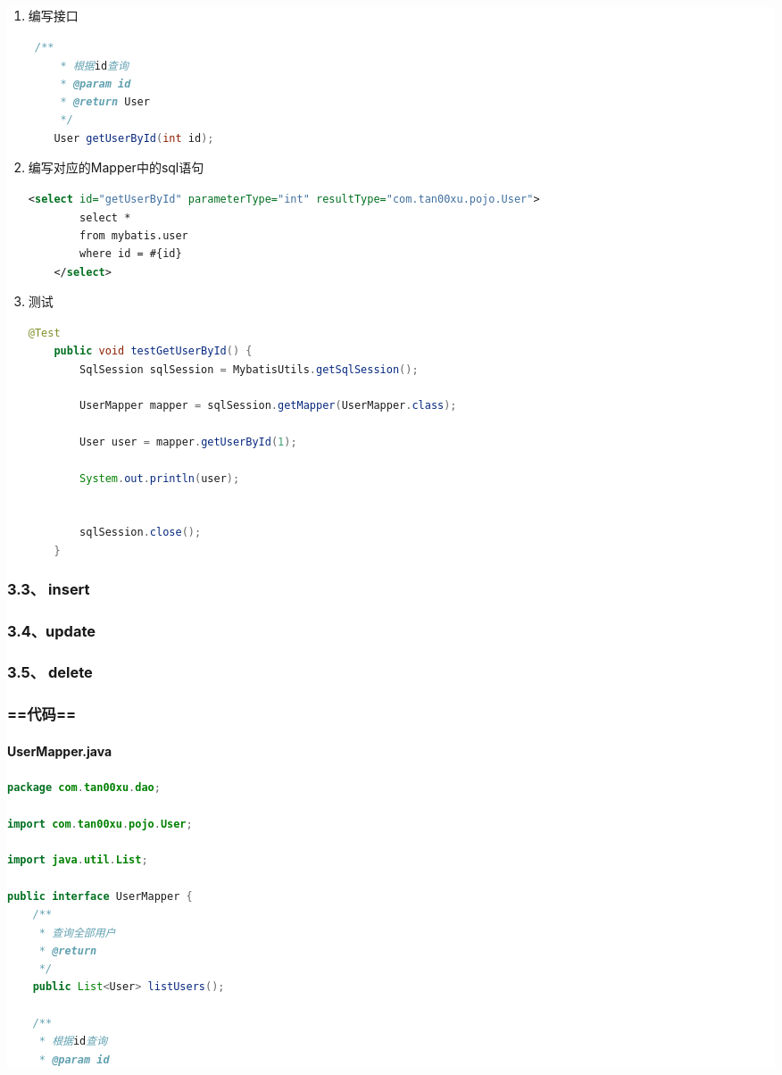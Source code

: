 

1. 编写接口

   ```java
    /**
        * 根据id查询
        * @param id
        * @return User
        */
       User getUserById(int id);
   ```

2. 编写对应的Mapper中的sql语句

   ```xml
   <select id="getUserById" parameterType="int" resultType="com.tan00xu.pojo.User">
           select *
           from mybatis.user
           where id = #{id}
       </select>
   ```

3. 测试

   ```java
   @Test
       public void testGetUserById() {
           SqlSession sqlSession = MybatisUtils.getSqlSession();
   
           UserMapper mapper = sqlSession.getMapper(UserMapper.class);
   
           User user = mapper.getUserById(1);
   
           System.out.println(user);
   
   
           sqlSession.close();
       }
   ```

### 3.3、 insert

### 3.4、update

### 3.5、 delete

### 	==代码==

#### UserMapper.java 

```java 
package com.tan00xu.dao;

import com.tan00xu.pojo.User;

import java.util.List;

public interface UserMapper {
    /**
     * 查询全部用户
     * @return
     */
    public List<User> listUsers();

    /**
     * 根据id查询
     * @param id
```